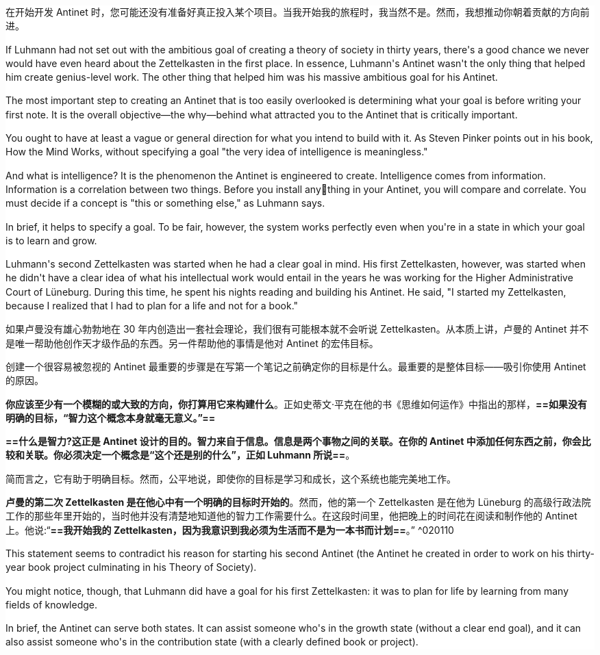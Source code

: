 在开始开发 Antinet 时，您可能还没有准备好真正投入某个项目。当我开始我的旅程时，我当然不是。然而，我想推动你朝着贡献的方向前进。



If Luhmann had not set out with the ambitious goal of creating a theory of society in thirty years, there's a good chance we never would have even heard about the Zettelkasten in the first place. In essence, Luhmann's Antinet wasn't the only thing that helped him create genius-level work. The other thing that helped him was his massive ambitious goal for his Antinet.

The most important step to creating an Antinet that is too easily overlooked is determining what your goal is before writing your first note. It is the overall objective—the why—behind what attracted you to the Antinet that is critically important.

You ought to have at least a vague or general direction for what you intend to build with it. As Steven Pinker points out in his book, How the Mind Works, without specifying a goal "the very idea of intelligence is meaningless."

And what is intelligence? It is the phenomenon the Antinet is engineered to create. Intelligence comes from information. Information is a correlation between two things. Before you install anything in your Antinet, you will compare and correlate. You must decide if a concept is "this or something else," as Luhmann says.

In brief, it helps to specify a goal. To be fair, however, the system works perfectly even when you're in a state in which your goal is to learn and grow.

Luhmann's second Zettelkasten was started when he had a clear goal in mind. His first Zettelkasten, however, was started when he didn't have a clear idea of what his intellectual work would entail in the years he was working for the Higher Administrative Court of Lüneburg. During this time, he spent his nights reading and building his Antinet. He said, "I started my Zettelkasten, because I realized that I had to plan for a life and not for a book."

如果卢曼没有雄心勃勃地在 30 年内创造出一套社会理论，我们很有可能根本就不会听说 Zettelkasten。从本质上讲，卢曼的 Antinet 并不是唯一帮助他创作天才级作品的东西。另一件帮助他的事情是他对 Antinet 的宏伟目标。

创建一个很容易被忽视的 Antinet 最重要的步骤是在写第一个笔记之前确定你的目标是什么。最重要的是整体目标——吸引你使用 Antinet 的原因。

**你应该至少有一个模糊的或大致的方向，你打算用它来构建什么**。正如史蒂文·平克在他的书《思维如何运作》中指出的那样，**==如果没有明确的目标，“智力这个概念本身就毫无意义。”==**

**==什么是智力?这正是 Antinet 设计的目的。智力来自于信息。信息是两个事物之间的关联。在你的 Antinet 中添加任何东西之前，你会比较和关联。你必须决定一个概念是“这个还是别的什么”，正如 Luhmann 所说==**。

简而言之，它有助于明确目标。然而，公平地说，即使你的目标是学习和成长，这个系统也能完美地工作。

**卢曼的第二次 Zettelkasten 是在他心中有一个明确的目标时开始的**。然而，他的第一个 Zettelkasten 是在他为 Lüneburg 的高级行政法院工作的那些年里开始的，当时他并没有清楚地知道他的智力工作需要什么。在这段时间里，他把晚上的时间花在阅读和制作他的 Antinet 上。他说:“**==我开始我的 Zettelkasten，因为我意识到我必须为生活而不是为一本书而计划==**。”
^020110



This statement seems to contradict his reason for starting his second Antinet (the Antinet he created in order to work on his thirty-year book project culminating in his Theory of Society).

You might notice, though, that Luhmann did have a goal for his first Zettelkasten: it was to plan for life by learning from many fields of knowledge.

In brief, the Antinet can serve both states. It can assist someone who's in the growth state (without a clear end goal), and it can also assist someone who's in the contribution state (with a clearly defined book or project).
